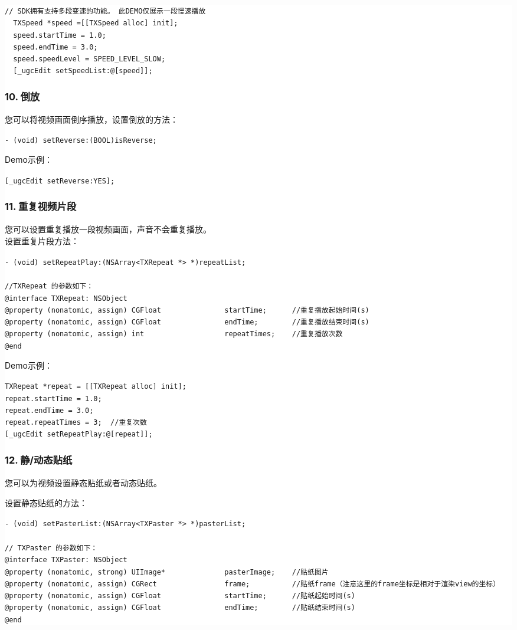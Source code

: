 ```
// SDK拥有支持多段变速的功能。 此DEMO仅展示一段慢速播放
  TXSpeed *speed =[[TXSpeed alloc] init];
  speed.startTime = 1.0;
  speed.endTime = 3.0;
  speed.speedLevel = SPEED_LEVEL_SLOW;
  [_ugcEdit setSpeedList:@[speed]];
```
### 10. 倒放
您可以将视频画面倒序播放，设置倒放的方法：

```
- (void) setReverse:(BOOL)isReverse;
```
Demo示例：

```
[_ugcEdit setReverse:YES];
```

### 11. 重复视频片段
您可以设置重复播放一段视频画面，声音不会重复播放。  
设置重复片段方法：

```
- (void) setRepeatPlay:(NSArray<TXRepeat *> *)repeatList;

//TXRepeat 的参数如下：
@interface TXRepeat: NSObject
@property (nonatomic, assign) CGFloat               startTime;      //重复播放起始时间(s)
@property (nonatomic, assign) CGFloat               endTime;        //重复播放结束时间(s)
@property (nonatomic, assign) int                   repeatTimes;    //重复播放次数
@end
```

Demo示例：

```
TXRepeat *repeat = [[TXRepeat alloc] init];
repeat.startTime = 1.0;  
repeat.endTime = 3.0;
repeat.repeatTimes = 3;  //重复次数
[_ugcEdit setRepeatPlay:@[repeat]];
```

### 12. 静/动态贴纸

您可以为视频设置静态贴纸或者动态贴纸。

设置静态贴纸的方法：

```
- (void) setPasterList:(NSArray<TXPaster *> *)pasterList;

// TXPaster 的参数如下：
@interface TXPaster: NSObject
@property (nonatomic, strong) UIImage*              pasterImage;    //贴纸图片
@property (nonatomic, assign) CGRect                frame;          //贴纸frame（注意这里的frame坐标是相对于渲染view的坐标）
@property (nonatomic, assign) CGFloat               startTime;      //贴纸起始时间(s)
@property (nonatomic, assign) CGFloat               endTime;        //贴纸结束时间(s)
@end

```
